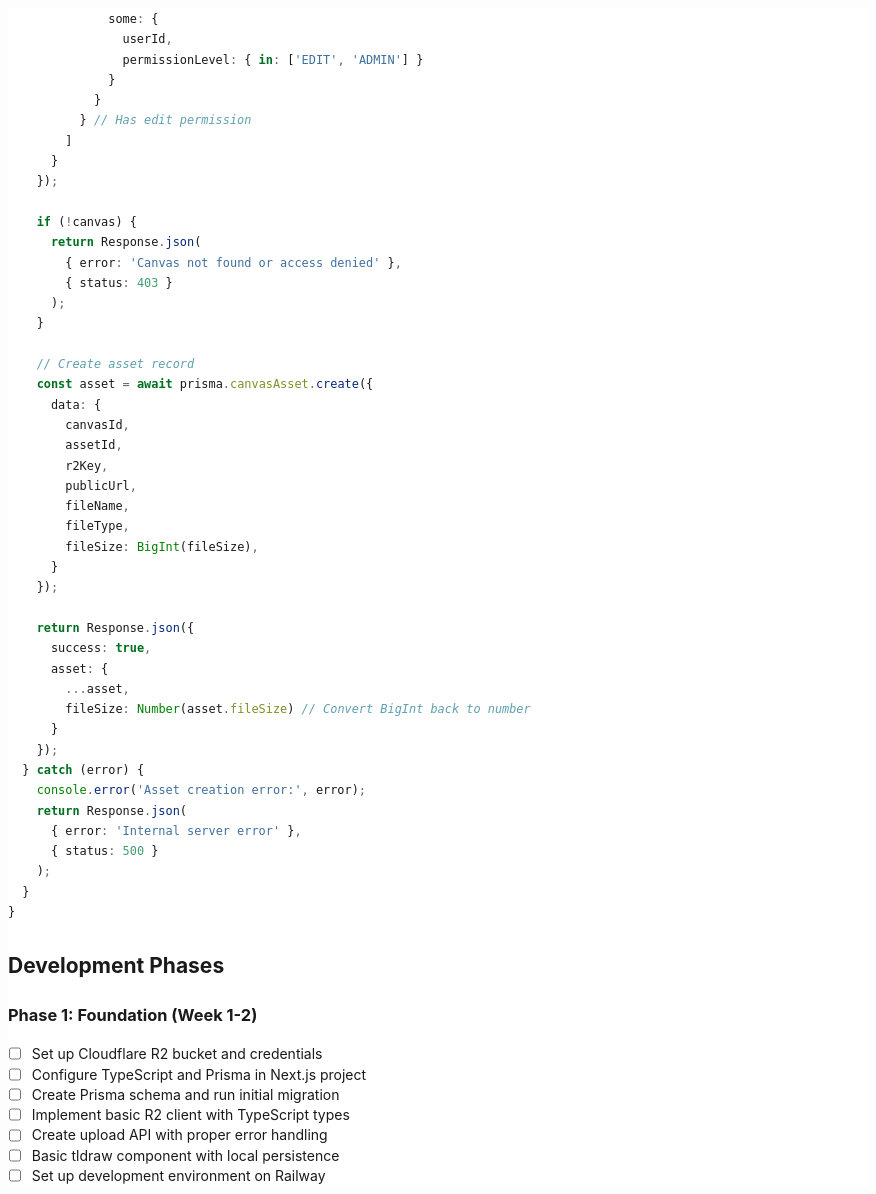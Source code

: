 ```typescript
              some: {
                userId,
                permissionLevel: { in: ['EDIT', 'ADMIN'] }
              }
            }
          } // Has edit permission
        ]
      }
    });
    
    if (!canvas) {
      return Response.json(
        { error: 'Canvas not found or access denied' }, 
        { status: 403 }
      );
    }
    
    // Create asset record
    const asset = await prisma.canvasAsset.create({
      data: {
        canvasId,
        assetId,
        r2Key,
        publicUrl,
        fileName,
        fileType,
        fileSize: BigInt(fileSize),
      }
    });
    
    return Response.json({ 
      success: true, 
      asset: {
        ...asset,
        fileSize: Number(asset.fileSize) // Convert BigInt back to number
      }
    });
  } catch (error) {
    console.error('Asset creation error:', error);
    return Response.json(
      { error: 'Internal server error' }, 
      { status: 500 }
    );
  }
}
```

## Development Phases

### Phase 1: Foundation (Week 1-2)
- [ ] Set up Cloudflare R2 bucket and credentials
- [ ] Configure TypeScript and Prisma in Next.js project
- [ ] Create Prisma schema and run initial migration
- [ ] Implement basic R2 client with TypeScript types
- [ ] Create upload API with proper error handling
- [ ] Basic tldraw component with local persistence
- [ ] Set up development environment on Railway
